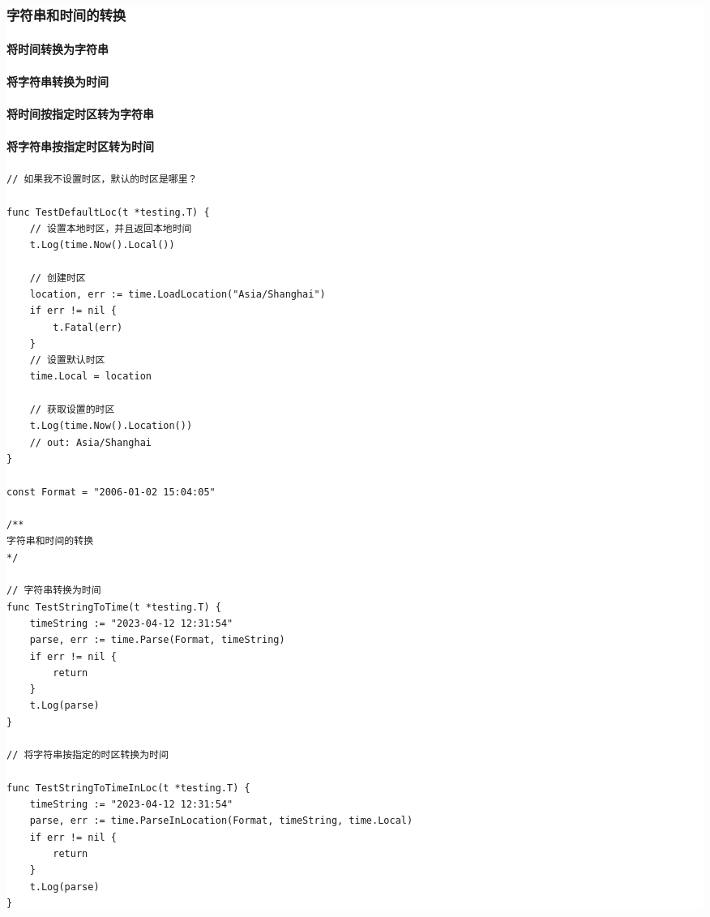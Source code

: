 ### 字符串和时间的转换

#### 将时间转换为字符串

#### 将字符串转换为时间

#### 将时间按指定时区转为字符串

#### 将字符串按指定时区转为时间

```
// 如果我不设置时区，默认的时区是哪里？

func TestDefaultLoc(t *testing.T) {
	// 设置本地时区，并且返回本地时间
	t.Log(time.Now().Local())

	// 创建时区
	location, err := time.LoadLocation("Asia/Shanghai")
	if err != nil {
		t.Fatal(err)
	}
	// 设置默认时区
	time.Local = location

	// 获取设置的时区
	t.Log(time.Now().Location())
	// out: Asia/Shanghai
}

const Format = "2006-01-02 15:04:05"

/**
字符串和时间的转换
*/

// 字符串转换为时间
func TestStringToTime(t *testing.T) {
	timeString := "2023-04-12 12:31:54"
	parse, err := time.Parse(Format, timeString)
	if err != nil {
		return
	}
	t.Log(parse)
}

// 将字符串按指定的时区转换为时间

func TestStringToTimeInLoc(t *testing.T) {
	timeString := "2023-04-12 12:31:54"
	parse, err := time.ParseInLocation(Format, timeString, time.Local)
	if err != nil {
		return
	}
	t.Log(parse)
}
```
